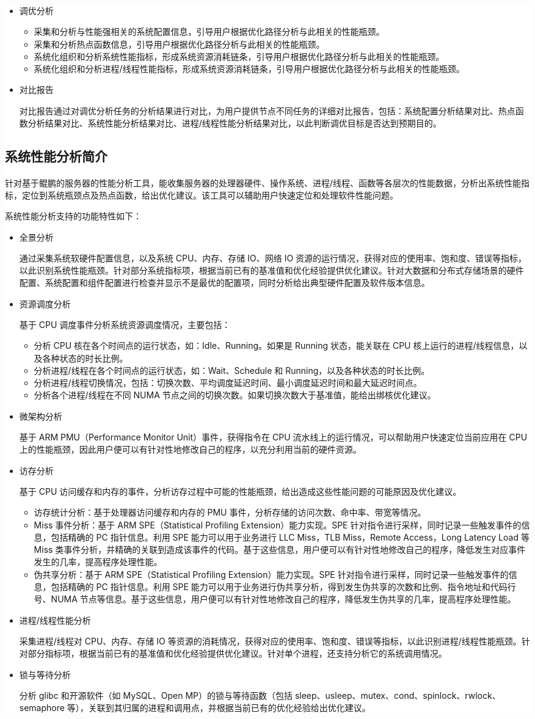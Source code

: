 - 调优分析

  - 采集和分析与性能强相关的系统配置信息，引导用户根据优化路径分析与此相关的性能瓶颈。
  - 采集和分析热点函数信息，引导用户根据优化路径分析与此相关的性能瓶颈。
  - 系统化组织和分析系统性能指标，形成系统资源消耗链条，引导用户根据优化路径分析与此相关的性能瓶颈。
  - 系统化组织和分析进程/线程性能指标，形成系统资源消耗链条，引导用户根据优化路径分析与此相关的性能瓶颈。

- 对比报告

  对比报告通过对调优分析任务的分析结果进行对比，为用户提供节点不同任务的详细对比报告，包括：系统配置分析结果对比、热点函数分析结果对比、系统性能分析结果对比、进程/线程性能分析结果对比，以此判断调优目标是否达到预期目的。

## 系统性能分析简介

针对基于鲲鹏的服务器的性能分析工具，能收集服务器的处理器硬件、操作系统、进程/线程、函数等各层次的性能数据，分析出系统性能指标，定位到系统瓶颈点及热点函数，给出优化建议。该工具可以辅助用户快速定位和处理软件性能问题。

系统性能分析支持的功能特性如下：

- 全景分析

  通过采集系统软硬件配置信息，以及系统 CPU、内存、存储 IO、网络 IO 资源的运行情况，获得对应的使用率、饱和度、错误等指标，以此识别系统性能瓶颈。针对部分系统指标项，根据当前已有的基准值和优化经验提供优化建议。针对大数据和分布式存储场景的硬件配置、系统配置和组件配置进行检查并显示不是最优的配置项，同时分析给出典型硬件配置及软件版本信息。

- 资源调度分析

  基于 CPU 调度事件分析系统资源调度情况，主要包括：

  - 分析 CPU 核在各个时间点的运行状态，如：Idle、Running。如果是 Running 状态，能关联在 CPU 核上运行的进程/线程信息，以及各种状态的时长比例。
  - 分析进程/线程在各个时间点的运行状态，如：Wait、Schedule 和 Running，以及各种状态的时长比例。
  - 分析进程/线程切换情况，包括：切换次数、平均调度延迟时间、最小调度延迟时间和最大延迟时间点。
  - 分析各个进程/线程在不同 NUMA 节点之间的切换次数。如果切换次数大于基准值，能给出绑核优化建议。

- 微架构分析

  基于 ARM PMU（Performance Monitor Unit）事件，获得指令在 CPU 流水线上的运行情况，可以帮助用户快速定位当前应用在 CPU 上的性能瓶颈，因此用户便可以有针对性地修改自己的程序，以充分利用当前的硬件资源。

- 访存分析

  基于 CPU 访问缓存和内存的事件，分析访存过程中可能的性能瓶颈，给出造成这些性能问题的可能原因及优化建议。

  - 访存统计分析：基于处理器访问缓存和内存的 PMU 事件，分析存储的访问次数、命中率、带宽等情况。
  - Miss 事件分析：基于 ARM SPE（Statistical Profiling Extension）能力实现。SPE 针对指令进行采样，同时记录一些触发事件的信息，包括精确的 PC 指针信息。利用 SPE 能力可以用于业务进行 LLC Miss，TLB Miss，Remote Access，Long Latency Load 等 Miss 类事件分析，并精确的关联到造成该事件的代码。基于这些信息，用户便可以有针对性地修改自己的程序，降低发生对应事件发生的几率，提高程序处理性能。
  - 伪共享分析：基于 ARM SPE（Statistical Profiling Extension）能力实现。SPE 针对指令进行采样，同时记录一些触发事件的信息，包括精确的 PC 指针信息。利用 SPE 能力可以用于业务进行伪共享分析，得到发生伪共享的次数和比例、指令地址和代码行号、NUMA 节点等信息。基于这些信息，用户便可以有针对性地修改自己的程序，降低发生伪共享的几率，提高程序处理性能。

- 进程/线程性能分析

  采集进程/线程对 CPU、内存、存储 IO 等资源的消耗情况，获得对应的使用率、饱和度、错误等指标，以此识别进程/线程性能瓶颈。针对部分指标项，根据当前已有的基准值和优化经验提供优化建议。针对单个进程，还支持分析它的系统调用情况。

- 锁与等待分析

  分析 glibc 和开源软件（如 MySQL、Open MP）的锁与等待函数（包括 sleep、usleep、mutex、cond、spinlock、rwlock、semaphore 等），关联到其归属的进程和调用点，并根据当前已有的优化经验给出优化建议。

